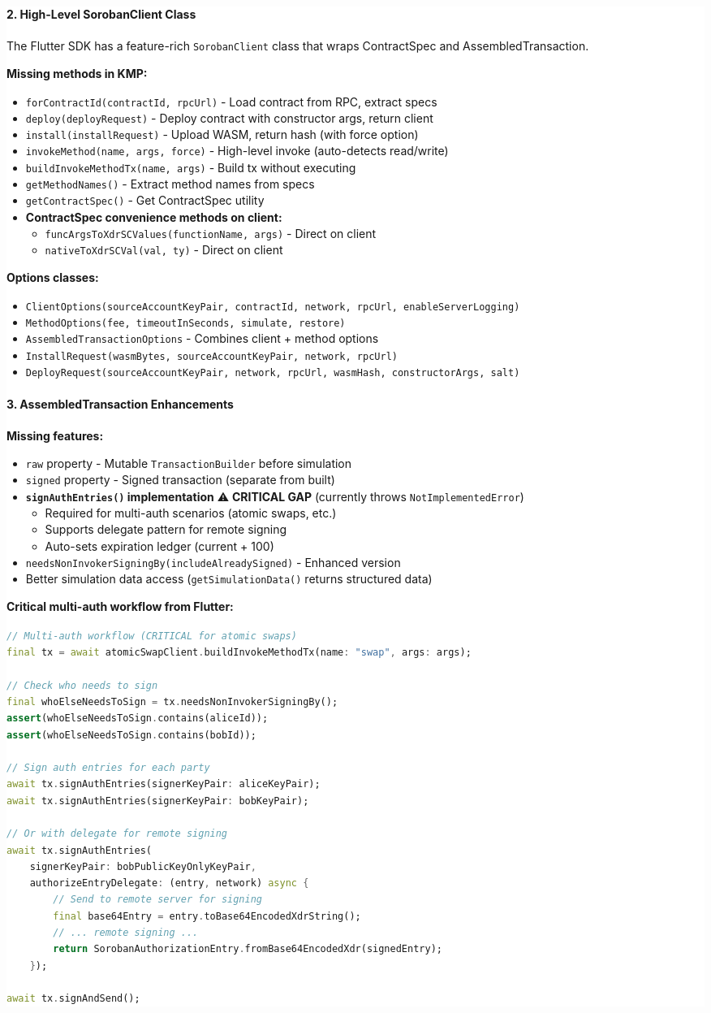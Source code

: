 #### 2. **High-Level SorobanClient Class**
The Flutter SDK has a feature-rich `SorobanClient` class that wraps ContractSpec and AssembledTransaction.

**Missing methods in KMP:**
- `forContractId(contractId, rpcUrl)` - Load contract from RPC, extract specs
- `deploy(deployRequest)` - Deploy contract with constructor args, return client
- `install(installRequest)` - Upload WASM, return hash (with force option)
- `invokeMethod(name, args, force)` - High-level invoke (auto-detects read/write)
- `buildInvokeMethodTx(name, args)` - Build tx without executing
- `getMethodNames()` - Extract method names from specs
- `getContractSpec()` - Get ContractSpec utility
- **ContractSpec convenience methods on client:**
  - `funcArgsToXdrSCValues(functionName, args)` - Direct on client
  - `nativeToXdrSCVal(val, ty)` - Direct on client

**Options classes:**
- `ClientOptions(sourceAccountKeyPair, contractId, network, rpcUrl, enableServerLogging)`
- `MethodOptions(fee, timeoutInSeconds, simulate, restore)`
- `AssembledTransactionOptions` - Combines client + method options
- `InstallRequest(wasmBytes, sourceAccountKeyPair, network, rpcUrl)`
- `DeployRequest(sourceAccountKeyPair, network, rpcUrl, wasmHash, constructorArgs, salt)`

#### 3. **AssembledTransaction Enhancements**

**Missing features:**
- `raw` property - Mutable `TransactionBuilder` before simulation
- `signed` property - Signed transaction (separate from built)
- **`signAuthEntries()` implementation** ⚠️ **CRITICAL GAP** (currently throws `NotImplementedError`)
  - Required for multi-auth scenarios (atomic swaps, etc.)
  - Supports delegate pattern for remote signing
  - Auto-sets expiration ledger (current + 100)
- `needsNonInvokerSigningBy(includeAlreadySigned)` - Enhanced version
- Better simulation data access (`getSimulationData()` returns structured data)

**Critical multi-auth workflow from Flutter:**
```dart
// Multi-auth workflow (CRITICAL for atomic swaps)
final tx = await atomicSwapClient.buildInvokeMethodTx(name: "swap", args: args);

// Check who needs to sign
final whoElseNeedsToSign = tx.needsNonInvokerSigningBy();
assert(whoElseNeedsToSign.contains(aliceId));
assert(whoElseNeedsToSign.contains(bobId));

// Sign auth entries for each party
await tx.signAuthEntries(signerKeyPair: aliceKeyPair);
await tx.signAuthEntries(signerKeyPair: bobKeyPair);

// Or with delegate for remote signing
await tx.signAuthEntries(
    signerKeyPair: bobPublicKeyOnlyKeyPair,
    authorizeEntryDelegate: (entry, network) async {
        // Send to remote server for signing
        final base64Entry = entry.toBase64EncodedXdrString();
        // ... remote signing ...
        return SorobanAuthorizationEntry.fromBase64EncodedXdr(signedEntry);
    });

await tx.signAndSend();
```
